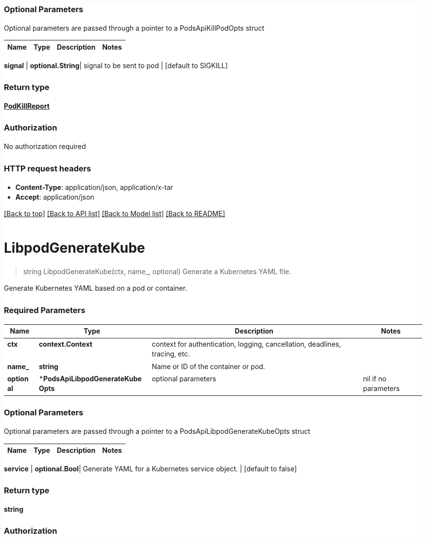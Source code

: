 ### Optional Parameters
Optional parameters are passed through a pointer to a PodsApiKillPodOpts struct

Name | Type | Description  | Notes
------------- | ------------- | ------------- | -------------

 **signal** | **optional.String**| signal to be sent to pod | [default to SIGKILL]

### Return type

[**PodKillReport**](PodKillReport.md)

### Authorization

No authorization required

### HTTP request headers

 - **Content-Type**: application/json, application/x-tar
 - **Accept**: application/json

[[Back to top]](#) [[Back to API list]](../README.md#documentation-for-api-endpoints) [[Back to Model list]](../README.md#documentation-for-models) [[Back to README]](../README.md)

# **LibpodGenerateKube**
> string LibpodGenerateKube(ctx, name_, optional)
Generate a Kubernetes YAML file.

Generate Kubernetes YAML based on a pod or container.

### Required Parameters

Name | Type | Description  | Notes
------------- | ------------- | ------------- | -------------
 **ctx** | **context.Context** | context for authentication, logging, cancellation, deadlines, tracing, etc.
  **name_** | **string**| Name or ID of the container or pod. | 
 **optional** | ***PodsApiLibpodGenerateKubeOpts** | optional parameters | nil if no parameters

### Optional Parameters
Optional parameters are passed through a pointer to a PodsApiLibpodGenerateKubeOpts struct

Name | Type | Description  | Notes
------------- | ------------- | ------------- | -------------

 **service** | **optional.Bool**| Generate YAML for a Kubernetes service object. | [default to false]

### Return type

**string**

### Authorization
